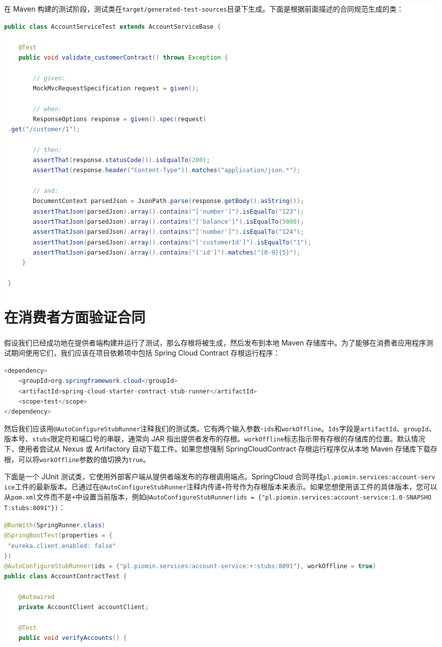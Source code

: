 在 Maven 构建的测试阶段，测试类在`target/generated-test-sources`目录下生成。下面是根据前面描述的合同规范生成的类：

```java
public class AccountServiceTest extends AccountServiceBase {

    @Test
    public void validate_customerContract() throws Exception {

        // given:
        MockMvcRequestSpecification request = given();

        // when:
        ResponseOptions response = given().spec(request)
 .get("/customer/1");

        // then:
        assertThat(response.statusCode()).isEqualTo(200);
        assertThat(response.header("Content-Type")).matches("application/json.*");

        // and:
        DocumentContext parsedJson = JsonPath.parse(response.getBody().asString());
        assertThatJson(parsedJson).array().contains("['number']").isEqualTo("123");
        assertThatJson(parsedJson).array().contains("['balance']").isEqualTo(5000);
        assertThatJson(parsedJson).array().contains("['number']").isEqualTo("124");
        assertThatJson(parsedJson).array().contains("['customerId']").isEqualTo("1");
        assertThatJson(parsedJson).array().contains("['id']").matches("[0-9]{5}");
     }

 }
```

# 在消费者方面验证合同

假设我们已经成功地在提供者端构建并运行了测试，那么存根将被生成，然后发布到本地 Maven 存储库中。为了能够在消费者应用程序测试期间使用它们，我们应该在项目依赖项中包括 Spring Cloud Contract 存根运行程序：

```java
<dependency>
    <groupId>org.springframework.cloud</groupId>
    <artifactId>spring-cloud-starter-contract-stub-runner</artifactId>
    <scope>test</scope>
</dependency>
```

然后我们应该用`@AutoConfigureStubRunner`注释我们的测试类。它有两个输入参数-`ids`和`workOffline`。`Ids`字段是`artifactId`、`groupId`、版本号、`stubs`限定符和端口号的串联，通常向 JAR 指出提供者发布的存根。`workOffline`标志指示带有存根的存储库的位置。默认情况下，使用者尝试从 Nexus 或 Artifactory 自动下载工件。如果您想强制 SpringCloudContract 存根运行程序仅从本地 Maven 存储库下载存根，可以将`workOffline`参数的值切换为`true`。

下面是一个 JUnit 测试类，它使用外部客户端从提供者端发布的存根调用端点。SpringCloud 合同寻找`pl.piomin.services:account-service`工件的最新版本。已通过在`@AutoConfigureStubRunner`注释内传递`+`符号作为存根版本来表示。如果您想使用该工件的具体版本，您可以从`pom.xml`文件而不是`+`中设置当前版本，例如`@AutoConfigureStubRunner(ids = {"pl.piomin.services:account-service:1.0-SNAPSHOT:stubs:8091"})`：

```java
@RunWith(SpringRunner.class)
@SpringBootTest(properties = {
 "eureka.client.enabled: false"
})
@AutoConfigureStubRunner(ids = {"pl.piomin.services:account-service:+:stubs:8091"}, workOffline = true)
public class AccountContractTest {

    @Autowired
    private AccountClient accountClient;

    @Test
    public void verifyAccounts() {
```